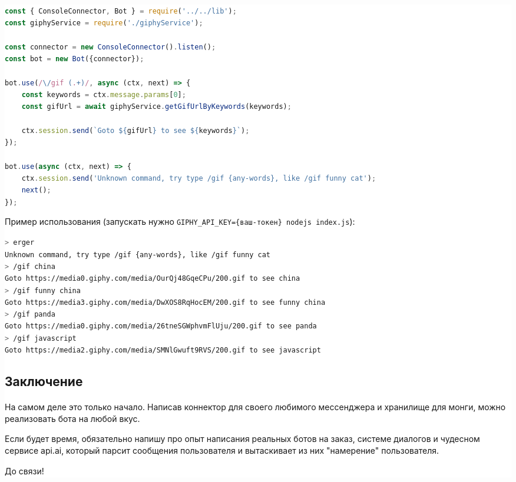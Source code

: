 ```js
const { ConsoleConnector, Bot } = require('../../lib');
const giphyService = require('./giphyService');

const connector = new ConsoleConnector().listen();
const bot = new Bot({connector});

bot.use(/\/gif (.+)/, async (ctx, next) => {
    const keywords = ctx.message.params[0];
    const gifUrl = await giphyService.getGifUrlByKeywords(keywords);

    ctx.session.send(`Goto ${gifUrl} to see ${keywords}`);
});

bot.use(async (ctx, next) => {
    ctx.session.send('Unknown command, try type /gif {any-words}, like /gif funny cat');
    next();
});

```

Пример использования (запускать нужно `GIPHY_API_KEY={ваш-токен} nodejs index.js`):

```bash
> erger
Unknown command, try type /gif {any-words}, like /gif funny cat
> /gif china
Goto https://media0.giphy.com/media/OurQj48GqeCPu/200.gif to see china
> /gif funny china
Goto https://media3.giphy.com/media/DwXOS8RqHocEM/200.gif to see funny china
> /gif panda
Goto https://media0.giphy.com/media/26tneSGWphvmFlUju/200.gif to see panda
> /gif javascript
Goto https://media2.giphy.com/media/SMNlGwuft9RVS/200.gif to see javascript
```

## Заключение

На самом деле это только начало. Написав коннектор для своего любимого мессенджера и хранилище для монги, можно реализовать бота на любой вкус.

Если будет время, обязательно напишу про опыт написания реальных ботов на заказ, системе диалогов и чудесном сервисе api.ai, который парсит сообщения пользователя и вытаскивает из них "намерение" пользователя.

До связи!
